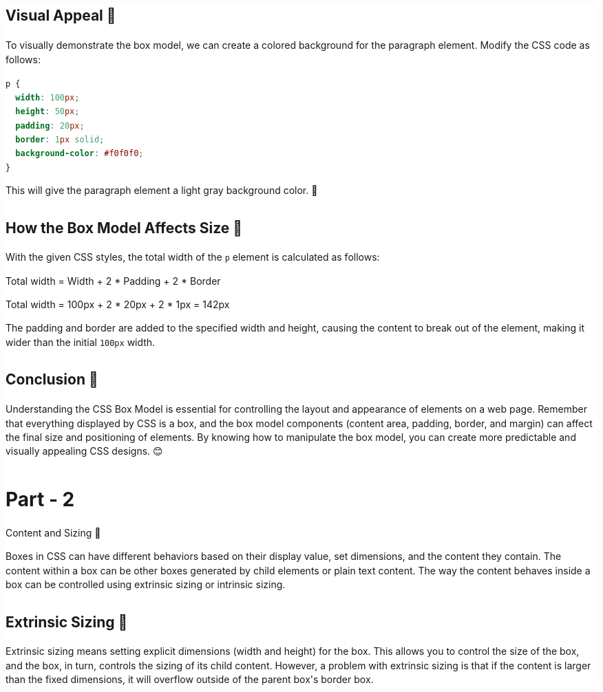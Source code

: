 ## Visual Appeal 🌈

To visually demonstrate the box model, we can create a colored background for the paragraph element. Modify the CSS code as follows:

```css
p {
  width: 100px;
  height: 50px;
  padding: 20px;
  border: 1px solid;
  background-color: #f0f0f0;
}
```

This will give the paragraph element a light gray background color. 🎨




## How the Box Model Affects Size 📐

With the given CSS styles, the total width of the `p` element is calculated as follows:

Total width = Width + 2 * Padding + 2 * Border

Total width = 100px + 2 * 20px + 2 * 1px = 142px

The padding and border are added to the specified width and height, causing the content to break out of the element, making it wider than the initial `100px` width.

## Conclusion 🏁

Understanding the CSS Box Model is essential for controlling the layout and appearance of elements on a web page. Remember that everything displayed by CSS is a box, and the box model components (content area, padding, border, and margin) can affect the final size and positioning of elements. By knowing how to manipulate the box model, you can create more predictable and visually appealing CSS designs. 😊



# Part - 2
Content and Sizing 📐

Boxes in CSS can have different behaviors based on their display value, set dimensions, and the content they contain. The content within a box can be other boxes generated by child elements or plain text content. The way the content behaves inside a box can be controlled using extrinsic sizing or intrinsic sizing.

## Extrinsic Sizing 🔲

Extrinsic sizing means setting explicit dimensions (width and height) for the box. This allows you to control the size of the box, and the box, in turn, controls the sizing of its child content. However, a problem with extrinsic sizing is that if the content is larger than the fixed dimensions, it will overflow outside of the parent box's border box.

